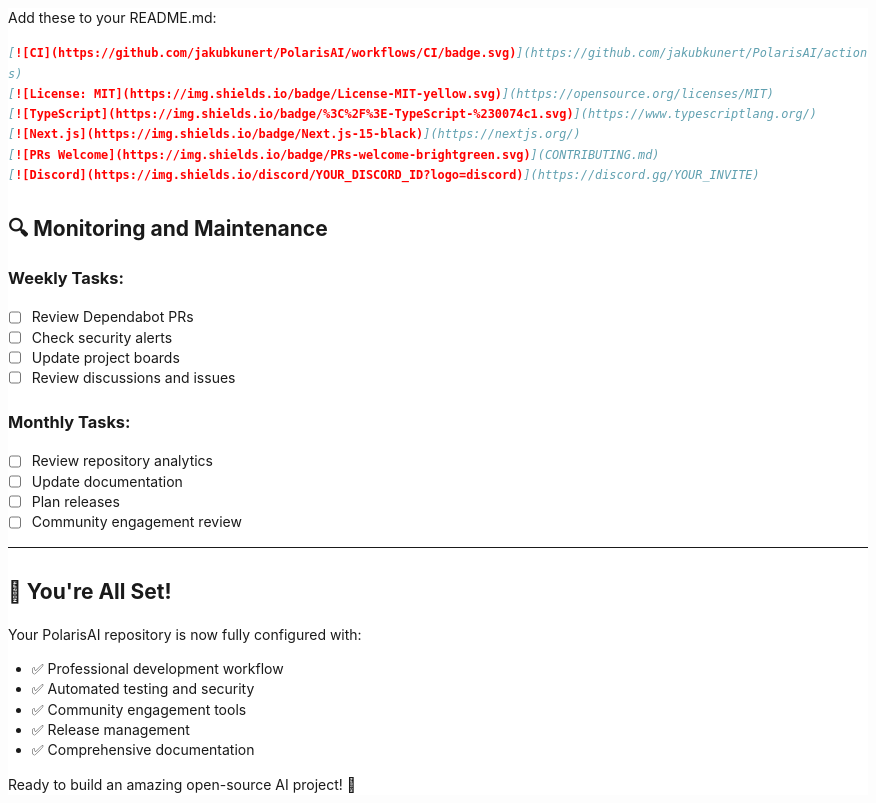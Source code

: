Add these to your README.md:

```markdown
[![CI](https://github.com/jakubkunert/PolarisAI/workflows/CI/badge.svg)](https://github.com/jakubkunert/PolarisAI/actions)
[![License: MIT](https://img.shields.io/badge/License-MIT-yellow.svg)](https://opensource.org/licenses/MIT)
[![TypeScript](https://img.shields.io/badge/%3C%2F%3E-TypeScript-%230074c1.svg)](https://www.typescriptlang.org/)
[![Next.js](https://img.shields.io/badge/Next.js-15-black)](https://nextjs.org/)
[![PRs Welcome](https://img.shields.io/badge/PRs-welcome-brightgreen.svg)](CONTRIBUTING.md)
[![Discord](https://img.shields.io/discord/YOUR_DISCORD_ID?logo=discord)](https://discord.gg/YOUR_INVITE)
```

## 🔍 **Monitoring and Maintenance**

### Weekly Tasks:
- [ ] Review Dependabot PRs
- [ ] Check security alerts
- [ ] Update project boards
- [ ] Review discussions and issues

### Monthly Tasks:
- [ ] Review repository analytics
- [ ] Update documentation
- [ ] Plan releases
- [ ] Community engagement review

---

## 🎉 **You're All Set!**

Your PolarisAI repository is now fully configured with:
- ✅ Professional development workflow
- ✅ Automated testing and security
- ✅ Community engagement tools
- ✅ Release management
- ✅ Comprehensive documentation

Ready to build an amazing open-source AI project! 🚀
